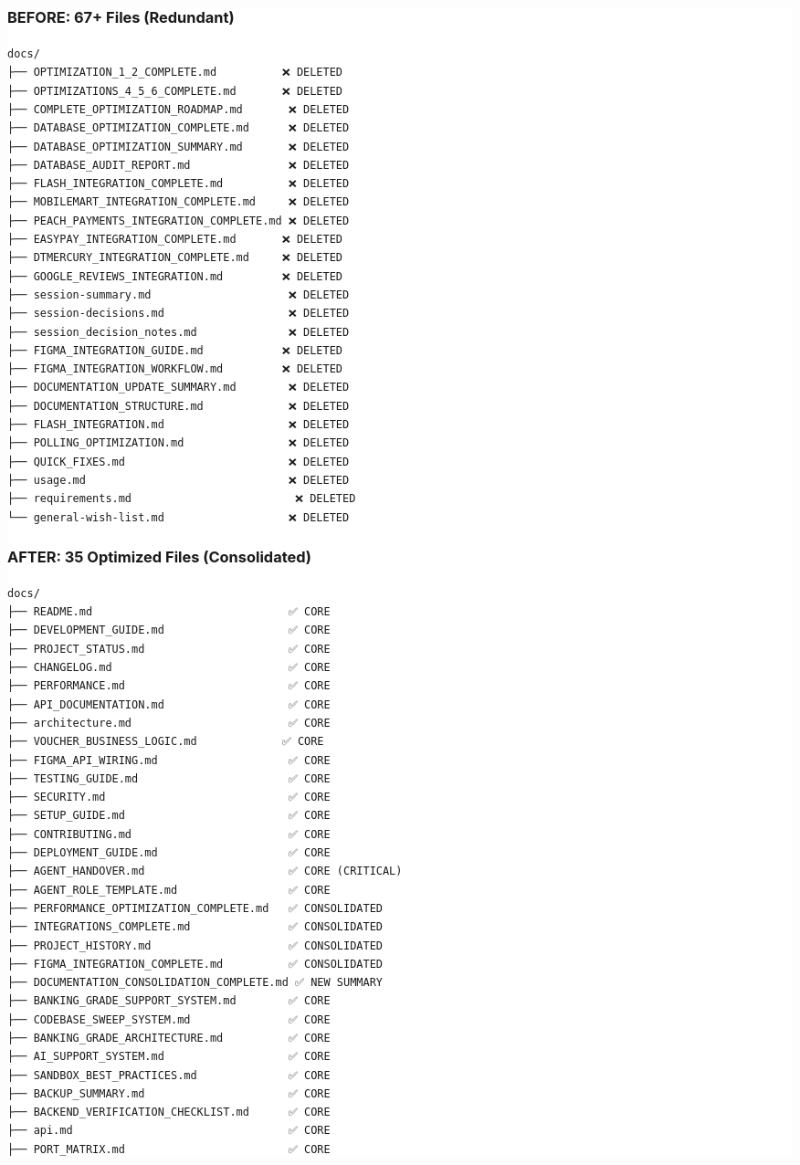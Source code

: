 ### **BEFORE: 67+ Files (Redundant)**
```
docs/
├── OPTIMIZATION_1_2_COMPLETE.md          ❌ DELETED
├── OPTIMIZATIONS_4_5_6_COMPLETE.md       ❌ DELETED
├── COMPLETE_OPTIMIZATION_ROADMAP.md       ❌ DELETED
├── DATABASE_OPTIMIZATION_COMPLETE.md      ❌ DELETED
├── DATABASE_OPTIMIZATION_SUMMARY.md       ❌ DELETED
├── DATABASE_AUDIT_REPORT.md               ❌ DELETED
├── FLASH_INTEGRATION_COMPLETE.md          ❌ DELETED
├── MOBILEMART_INTEGRATION_COMPLETE.md     ❌ DELETED
├── PEACH_PAYMENTS_INTEGRATION_COMPLETE.md ❌ DELETED
├── EASYPAY_INTEGRATION_COMPLETE.md       ❌ DELETED
├── DTMERCURY_INTEGRATION_COMPLETE.md     ❌ DELETED
├── GOOGLE_REVIEWS_INTEGRATION.md         ❌ DELETED
├── session-summary.md                     ❌ DELETED
├── session-decisions.md                   ❌ DELETED
├── session_decision_notes.md              ❌ DELETED
├── FIGMA_INTEGRATION_GUIDE.md            ❌ DELETED
├── FIGMA_INTEGRATION_WORKFLOW.md         ❌ DELETED
├── DOCUMENTATION_UPDATE_SUMMARY.md        ❌ DELETED
├── DOCUMENTATION_STRUCTURE.md             ❌ DELETED
├── FLASH_INTEGRATION.md                   ❌ DELETED
├── POLLING_OPTIMIZATION.md                ❌ DELETED
├── QUICK_FIXES.md                         ❌ DELETED
├── usage.md                               ❌ DELETED
├── requirements.md                         ❌ DELETED
└── general-wish-list.md                   ❌ DELETED
```

### **AFTER: 35 Optimized Files (Consolidated)**
```
docs/
├── README.md                              ✅ CORE
├── DEVELOPMENT_GUIDE.md                   ✅ CORE
├── PROJECT_STATUS.md                      ✅ CORE
├── CHANGELOG.md                           ✅ CORE
├── PERFORMANCE.md                         ✅ CORE
├── API_DOCUMENTATION.md                   ✅ CORE
├── architecture.md                        ✅ CORE
├── VOUCHER_BUSINESS_LOGIC.md             ✅ CORE
├── FIGMA_API_WIRING.md                    ✅ CORE
├── TESTING_GUIDE.md                       ✅ CORE
├── SECURITY.md                            ✅ CORE
├── SETUP_GUIDE.md                         ✅ CORE
├── CONTRIBUTING.md                        ✅ CORE
├── DEPLOYMENT_GUIDE.md                    ✅ CORE
├── AGENT_HANDOVER.md                      ✅ CORE (CRITICAL)
├── AGENT_ROLE_TEMPLATE.md                 ✅ CORE
├── PERFORMANCE_OPTIMIZATION_COMPLETE.md   ✅ CONSOLIDATED
├── INTEGRATIONS_COMPLETE.md               ✅ CONSOLIDATED
├── PROJECT_HISTORY.md                     ✅ CONSOLIDATED
├── FIGMA_INTEGRATION_COMPLETE.md          ✅ CONSOLIDATED
├── DOCUMENTATION_CONSOLIDATION_COMPLETE.md ✅ NEW SUMMARY
├── BANKING_GRADE_SUPPORT_SYSTEM.md        ✅ CORE
├── CODEBASE_SWEEP_SYSTEM.md               ✅ CORE
├── BANKING_GRADE_ARCHITECTURE.md          ✅ CORE
├── AI_SUPPORT_SYSTEM.md                   ✅ CORE
├── SANDBOX_BEST_PRACTICES.md              ✅ CORE
├── BACKUP_SUMMARY.md                      ✅ CORE
├── BACKEND_VERIFICATION_CHECKLIST.md      ✅ CORE
├── api.md                                 ✅ CORE
├── PORT_MATRIX.md                         ✅ CORE
```